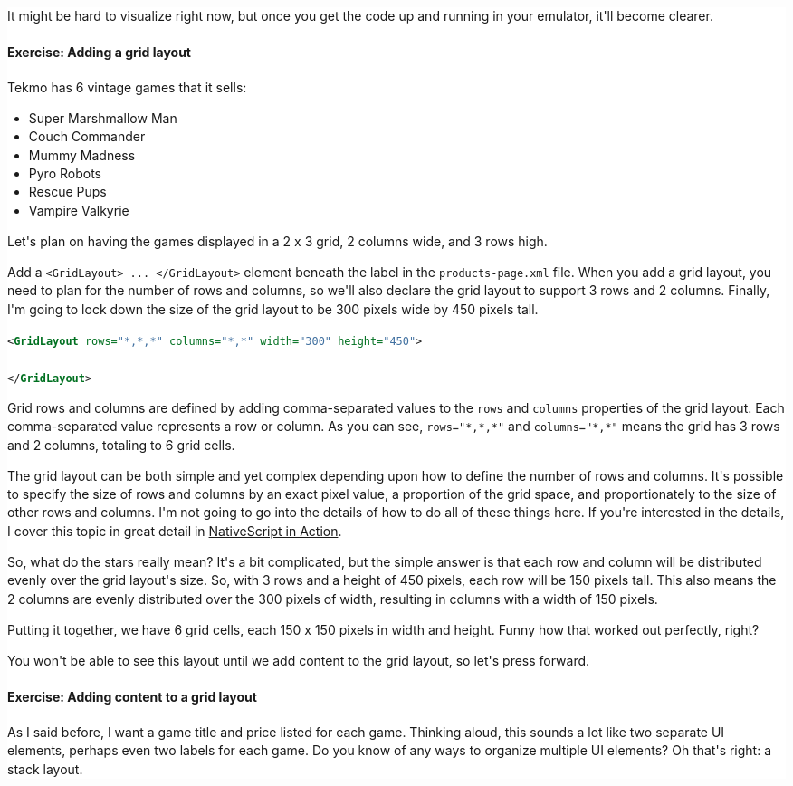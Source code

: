 It might be hard to visualize right now, but once you get the code up and running in your emulator, it'll become clearer.

<h4 class="exercise-start">
    <b>Exercise</b>: Adding a grid layout
</h4>

Tekmo has 6 vintage games that it sells:
* Super Marshmallow Man
* Couch Commander
* Mummy Madness
* Pyro Robots
* Rescue Pups
* Vampire Valkyrie

Let's plan on having the games displayed in a 2 x 3 grid, 2 columns wide, and 3 rows high.

Add a `<GridLayout> ... </GridLayout>` element beneath the label in the `products-page.xml` file. When you add a grid layout, you need to plan for the number of rows and columns, so we'll also declare the grid layout to support 3 rows and 2 columns. Finally, I'm going to lock down the size of the grid layout to be 300 pixels wide by 450 pixels tall. 

```xml
<GridLayout rows="*,*,*" columns="*,*" width="300" height="450">

</GridLayout>
```

Grid rows and columns are defined by adding comma-separated values to the `rows` and `columns` properties of the grid layout. Each comma-separated value represents a row or column. As you can see, `rows="*,*,*"` and `columns="*,*"` means the grid has 3 rows and 2 columns, totaling to 6 grid cells.

The grid layout can be both simple and yet complex depending upon how to define the number of rows and columns. It's possible to specify the size of rows and columns by an exact pixel value, a proportion of the grid space, and proportionately to the size of other rows and columns. I'm not going to go into the details of how to do all of these things here. If you're interested in the details, I cover this topic in great detail in [NativeScript in Action](http://bit.ly/nsinaction).

So, what do the stars really mean? It's a bit complicated, but the simple answer is that each row and column will be distributed evenly over the grid layout's size. So, with 3 rows and a height of 450 pixels, each row will be 150 pixels tall. This also means the 2 columns are evenly distributed over the 300 pixels of width, resulting in columns with a width of 150 pixels. 

Putting it together, we have 6 grid cells, each 150 x 150 pixels in width and height. Funny how that worked out perfectly, right?

<div class="exercise-end"></div>

You won't be able to see this layout until we add content to the grid layout, so let's press forward.

<h4 class="exercise-start">
    <b>Exercise</b>: Adding content to a grid layout
</h4>

As I said before, I want a game title and price listed for each game. Thinking aloud, this sounds a lot like two separate UI elements, perhaps even two labels for each game. Do you know of any ways to organize multiple UI elements? Oh that's right: a stack layout. 
